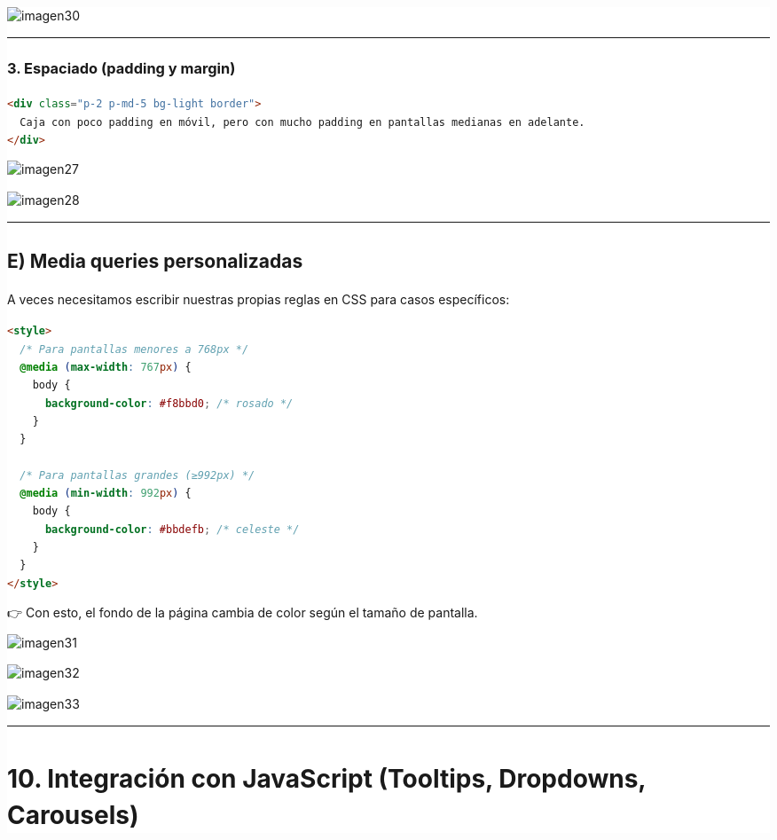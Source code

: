 ![imagen30](recursos/imagen30.png)

---

### 3. Espaciado (padding y margin)

```html
<div class="p-2 p-md-5 bg-light border">
  Caja con poco padding en móvil, pero con mucho padding en pantallas medianas en adelante.
</div>
```
![imagen27](recursos/imagen27.png)

![imagen28](recursos/imagen28.png)

---

## E) Media queries personalizadas

A veces necesitamos escribir nuestras propias reglas en CSS para casos específicos:

```html
<style>
  /* Para pantallas menores a 768px */
  @media (max-width: 767px) {
    body {
      background-color: #f8bbd0; /* rosado */
    }
  }

  /* Para pantallas grandes (≥992px) */
  @media (min-width: 992px) {
    body {
      background-color: #bbdefb; /* celeste */
    }
  }
</style>
```

👉 Con esto, el fondo de la página cambia de color según el tamaño de pantalla.

![imagen31](recursos/imagen31.png)

![imagen32](recursos/imagen32.png)

![imagen33](recursos/imagen33.png)

---

# 10. Integración con JavaScript (Tooltips, Dropdowns, Carousels)
